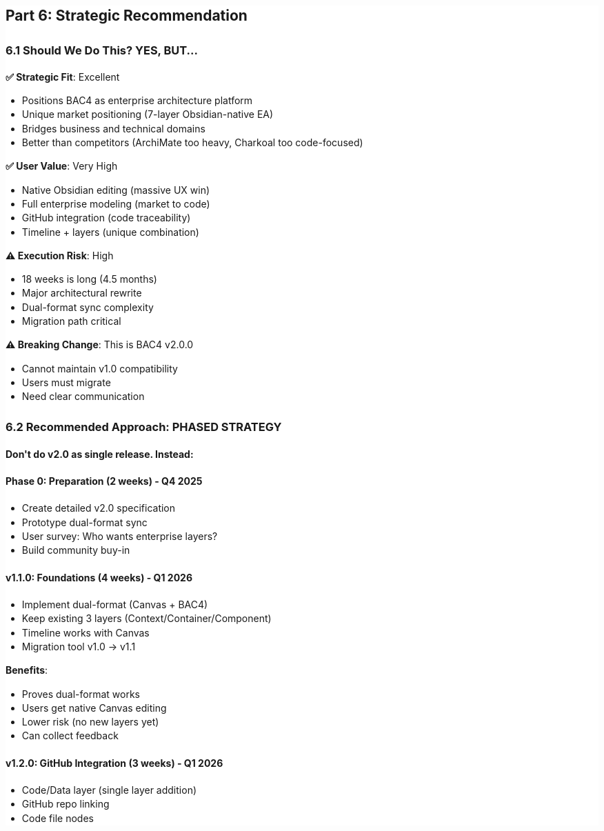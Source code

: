 
## Part 6: Strategic Recommendation

### 6.1 Should We Do This? YES, BUT...

**✅ Strategic Fit**: Excellent
- Positions BAC4 as enterprise architecture platform
- Unique market positioning (7-layer Obsidian-native EA)
- Bridges business and technical domains
- Better than competitors (ArchiMate too heavy, Charkoal too code-focused)

**✅ User Value**: Very High
- Native Obsidian editing (massive UX win)
- Full enterprise modeling (market to code)
- GitHub integration (code traceability)
- Timeline + layers (unique combination)

**⚠️ Execution Risk**: High
- 18 weeks is long (4.5 months)
- Major architectural rewrite
- Dual-format sync complexity
- Migration path critical

**⚠️ Breaking Change**: This is BAC4 v2.0.0
- Cannot maintain v1.0 compatibility
- Users must migrate
- Need clear communication

### 6.2 Recommended Approach: PHASED STRATEGY

**Don't do v2.0 as single release. Instead:**

#### **Phase 0: Preparation** (2 weeks) - Q4 2025
- Create detailed v2.0 specification
- Prototype dual-format sync
- User survey: Who wants enterprise layers?
- Build community buy-in

#### **v1.1.0: Foundations** (4 weeks) - Q1 2026
- Implement dual-format (Canvas + BAC4)
- Keep existing 3 layers (Context/Container/Component)
- Timeline works with Canvas
- Migration tool v1.0 → v1.1

**Benefits**:
- Proves dual-format works
- Users get native Canvas editing
- Lower risk (no new layers yet)
- Can collect feedback

#### **v1.2.0: GitHub Integration** (3 weeks) - Q1 2026
- Code/Data layer (single layer addition)
- GitHub repo linking
- Code file nodes
